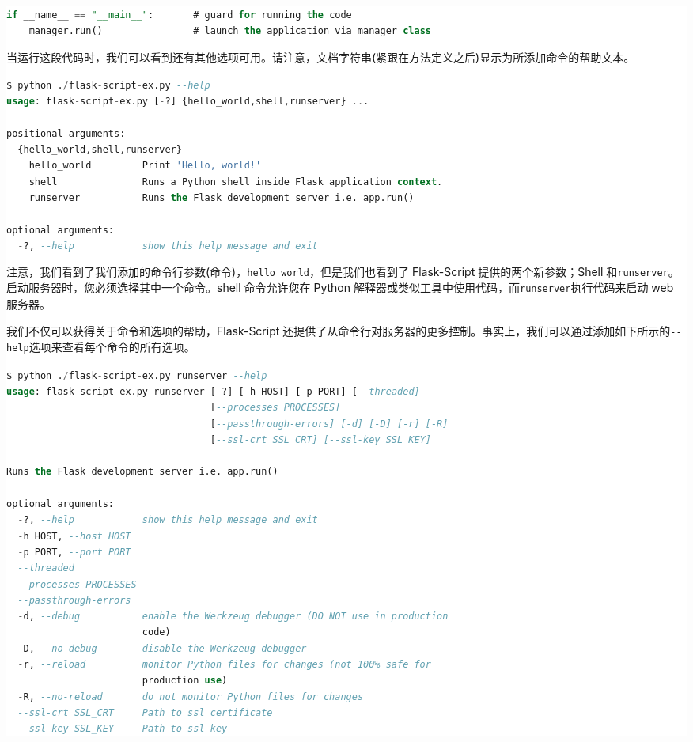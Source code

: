 ```sql
if __name__ == "__main__":       # guard for running the code
    manager.run()                # launch the application via manager class

```

当运行这段代码时，我们可以看到还有其他选项可用。请注意，文档字符串(紧跟在方法定义之后)显示为所添加命令的帮助文本。

```sql
$ python ./flask-script-ex.py --help
usage: flask-script-ex.py [-?] {hello_world,shell,runserver} ...

positional arguments:
  {hello_world,shell,runserver}
    hello_world         Print 'Hello, world!'
    shell               Runs a Python shell inside Flask application context.
    runserver           Runs the Flask development server i.e. app.run()

optional arguments:
  -?, --help            show this help message and exit

```

注意，我们看到了我们添加的命令行参数(命令)，`hello_world`，但是我们也看到了 Flask-Script 提供的两个新参数；Shell 和`runserver`。启动服务器时，您必须选择其中一个命令。shell 命令允许您在 Python 解释器或类似工具中使用代码，而`runserver`执行代码来启动 web 服务器。

我们不仅可以获得关于命令和选项的帮助，Flask-Script 还提供了从命令行对服务器的更多控制。事实上，我们可以通过添加如下所示的`--help`选项来查看每个命令的所有选项。

```sql
$ python ./flask-script-ex.py runserver --help
usage: flask-script-ex.py runserver [-?] [-h HOST] [-p PORT] [--threaded]
                                    [--processes PROCESSES]
                                    [--passthrough-errors] [-d] [-D] [-r] [-R]
                                    [--ssl-crt SSL_CRT] [--ssl-key SSL_KEY]

Runs the Flask development server i.e. app.run()

optional arguments:
  -?, --help            show this help message and exit
  -h HOST, --host HOST
  -p PORT, --port PORT
  --threaded
  --processes PROCESSES
  --passthrough-errors
  -d, --debug           enable the Werkzeug debugger (DO NOT use in production
                        code)
  -D, --no-debug        disable the Werkzeug debugger
  -r, --reload          monitor Python files for changes (not 100% safe for
                        production use)
  -R, --no-reload       do not monitor Python files for changes
  --ssl-crt SSL_CRT     Path to ssl certificate
  --ssl-key SSL_KEY     Path to ssl key

```
